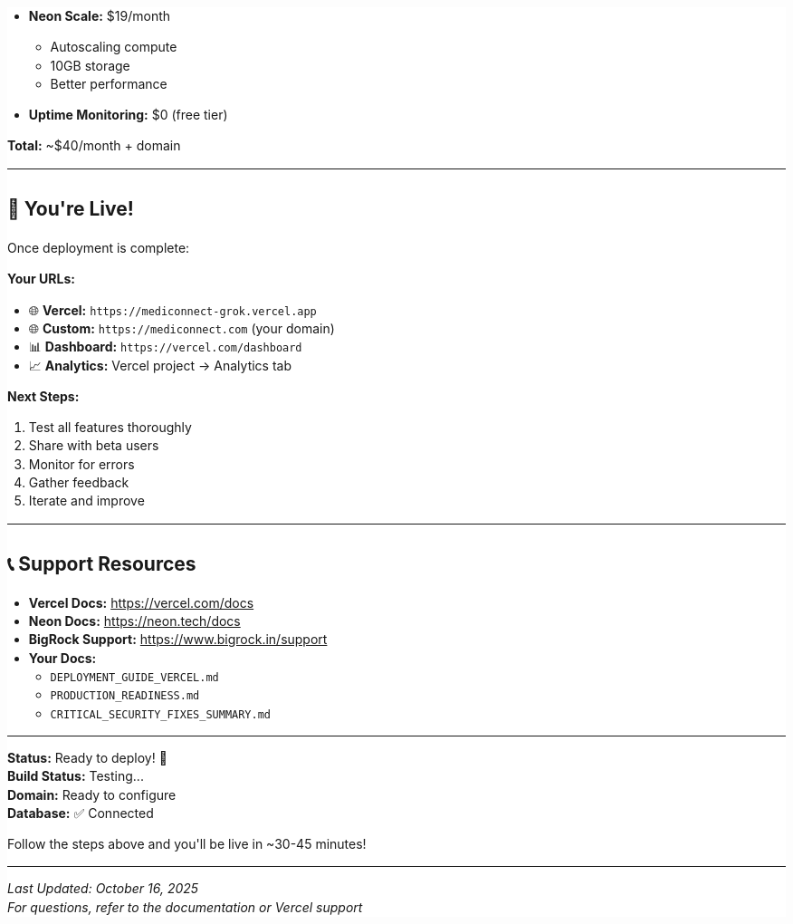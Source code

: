 - **Neon Scale:** $19/month
  - Autoscaling compute
  - 10GB storage
  - Better performance

- **Uptime Monitoring:** $0 (free tier)

**Total:** ~$40/month + domain

---

## 🚀 You're Live!

Once deployment is complete:

**Your URLs:**
- 🌐 **Vercel:** `https://mediconnect-grok.vercel.app`
- 🌐 **Custom:** `https://mediconnect.com` (your domain)
- 📊 **Dashboard:** `https://vercel.com/dashboard`
- 📈 **Analytics:** Vercel project → Analytics tab

**Next Steps:**
1. Test all features thoroughly
2. Share with beta users
3. Monitor for errors
4. Gather feedback
5. Iterate and improve

---

## 📞 Support Resources

- **Vercel Docs:** https://vercel.com/docs
- **Neon Docs:** https://neon.tech/docs
- **BigRock Support:** https://www.bigrock.in/support
- **Your Docs:**
  - `DEPLOYMENT_GUIDE_VERCEL.md`
  - `PRODUCTION_READINESS.md`
  - `CRITICAL_SECURITY_FIXES_SUMMARY.md`

---

**Status:** Ready to deploy! 🎉  
**Build Status:** Testing...  
**Domain:** Ready to configure  
**Database:** ✅ Connected

Follow the steps above and you'll be live in ~30-45 minutes!

---

*Last Updated: October 16, 2025*  
*For questions, refer to the documentation or Vercel support*
